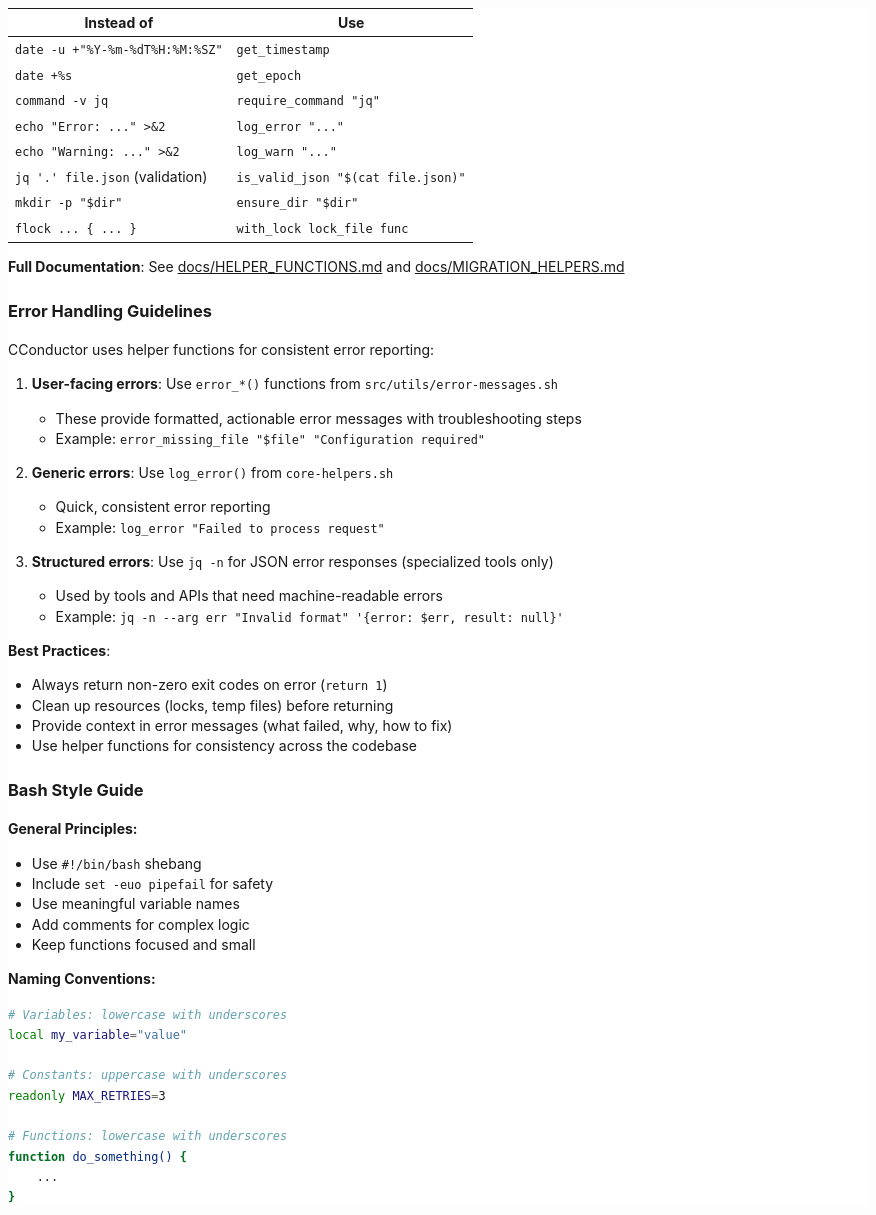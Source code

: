 | Instead of | Use |
|------------|-----|
| `date -u +"%Y-%m-%dT%H:%M:%SZ"` | `get_timestamp` |
| `date +%s` | `get_epoch` |
| `command -v jq` | `require_command "jq"` |
| `echo "Error: ..." >&2` | `log_error "..."` |
| `echo "Warning: ..." >&2` | `log_warn "..."` |
| `jq '.' file.json` (validation) | `is_valid_json "$(cat file.json)"` |
| `mkdir -p "$dir"` | `ensure_dir "$dir"` |
| `flock ... { ... }` | `with_lock lock_file func` |

**Full Documentation**: See [docs/HELPER_FUNCTIONS.md](docs/HELPER_FUNCTIONS.md) and [docs/MIGRATION_HELPERS.md](docs/MIGRATION_HELPERS.md)

### Error Handling Guidelines

CConductor uses helper functions for consistent error reporting:

1. **User-facing errors**: Use `error_*()` functions from `src/utils/error-messages.sh`
   - These provide formatted, actionable error messages with troubleshooting steps
   - Example: `error_missing_file "$file" "Configuration required"`
   
2. **Generic errors**: Use `log_error()` from `core-helpers.sh`
   - Quick, consistent error reporting
   - Example: `log_error "Failed to process request"`
   
3. **Structured errors**: Use `jq -n` for JSON error responses (specialized tools only)
   - Used by tools and APIs that need machine-readable errors
   - Example: `jq -n --arg err "Invalid format" '{error: $err, result: null}'`

**Best Practices**:
- Always return non-zero exit codes on error (`return 1`)
- Clean up resources (locks, temp files) before returning
- Provide context in error messages (what failed, why, how to fix)
- Use helper functions for consistency across the codebase

### Bash Style Guide

**General Principles:**

- Use `#!/bin/bash` shebang
- Include `set -euo pipefail` for safety
- Use meaningful variable names
- Add comments for complex logic
- Keep functions focused and small

**Naming Conventions:**

```bash
# Variables: lowercase with underscores
local my_variable="value"

# Constants: uppercase with underscores
readonly MAX_RETRIES=3

# Functions: lowercase with underscores
function do_something() {
    ...
}
```
